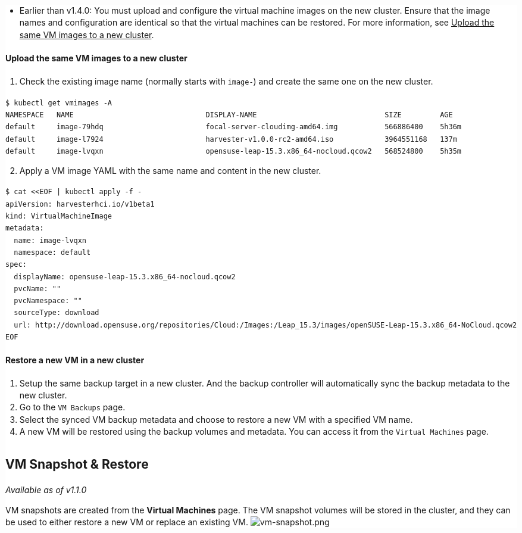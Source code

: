 - Earlier than v1.4.0: You must upload and configure the virtual machine images on the new cluster. Ensure that the image names and configuration are identical so that the virtual machines can be restored. For more information, see [Upload the same VM images to a new cluster](#upload-the-same-vm-images-to-a-new-cluster).

#### Upload the same VM images to a new cluster

1. Check the existing image name (normally starts with `image-`) and create the same one on the new cluster.
```
$ kubectl get vmimages -A
NAMESPACE   NAME                               DISPLAY-NAME                              SIZE         AGE
default     image-79hdq                        focal-server-cloudimg-amd64.img           566886400    5h36m
default     image-l7924                        harvester-v1.0.0-rc2-amd64.iso            3964551168   137m
default     image-lvqxn                        opensuse-leap-15.3.x86_64-nocloud.qcow2   568524800    5h35m
```
2. Apply a VM image YAML with the same name and content in the new cluster.
```
$ cat <<EOF | kubectl apply -f -
apiVersion: harvesterhci.io/v1beta1
kind: VirtualMachineImage
metadata:
  name: image-lvqxn
  namespace: default
spec:
  displayName: opensuse-leap-15.3.x86_64-nocloud.qcow2
  pvcName: ""
  pvcNamespace: ""
  sourceType: download
  url: http://download.opensuse.org/repositories/Cloud:/Images:/Leap_15.3/images/openSUSE-Leap-15.3.x86_64-NoCloud.qcow2
EOF
```

#### Restore a new VM in a new cluster

1. Setup the same backup target in a new cluster. And the backup controller will automatically sync the backup metadata to the new cluster.
2. Go to the `VM Backups` page.
3. Select the synced VM backup metadata and choose to restore a new VM with a specified VM name.
4. A new VM will be restored using the backup volumes and metadata. You can access it from the `Virtual Machines` page.

## VM Snapshot & Restore

_Available as of v1.1.0_

VM snapshots are created from the **Virtual Machines** page. The VM snapshot volumes will be stored in the cluster, and they can be used to either restore a new VM or replace an existing VM.
![vm-snapshot.png](/img/v1.2/vm/vm-snapshot.png)
